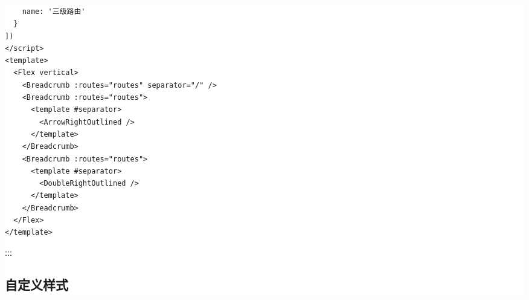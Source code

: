 ```vue
    name: '三级路由'
  }
])
</script>
<template>
  <Flex vertical>
    <Breadcrumb :routes="routes" separator="/" />
    <Breadcrumb :routes="routes">
      <template #separator>
        <ArrowRightOutlined />
      </template>
    </Breadcrumb>
    <Breadcrumb :routes="routes">
      <template #separator>
        <DoubleRightOutlined />
      </template>
    </Breadcrumb>
  </Flex>
</template>
```

:::

## 自定义样式

<Flex vertical>
  <Breadcrumb
    :routes="longNameRoutes"
    breadcrumb-class="custom-breadcrumb-class"
    :max-width="210"
    :style="customStyle"
  />
  <Breadcrumb
    :routes="longNameRoutes"
    :max-width="210"
    :breadcrumb-style="{ fontSize: '20px' }"
    :style="customStyle"
  />
  <Breadcrumb
    :routes="longNameRoutes"
    :breadcrumb-style="{ fontSize: '20px', height: '40px' }"
    :separator-style="{ fontSize: '18px' }"
    :max-width="210"
  />
  <Breadcrumb
    :routes="longNameRoutes"
    :breadcrumb-style="{ fontSize: '20px', height: '40px' }"
    :separator-style="{ fontSize: '18px' }"
    :max-width="210"
  >
    <template #separator>
      <ArrowRightOutlined />
    </template>
  </Breadcrumb>
  <Breadcrumb
    :routes="longNameRoutes"
    :breadcrumb-style="{ fontSize: '20px', height: '40px' }"
    :separator-style="{ fontSize: '18px' }"
    :max-width="210"
  >
    <template #separator="{ index }">
      <ArrowRightOutlined v-if="index === 0" />
      <DoubleRightOutlined v-if="index === 1" />